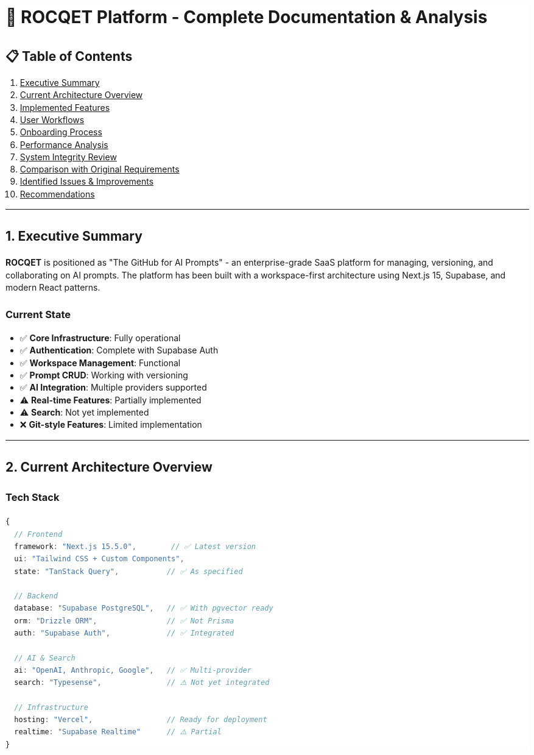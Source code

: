 # 🚀 ROCQET Platform - Complete Documentation & Analysis

## 📋 Table of Contents
1. [Executive Summary](#executive-summary)
2. [Current Architecture Overview](#current-architecture-overview)
3. [Implemented Features](#implemented-features)
4. [User Workflows](#user-workflows)
5. [Onboarding Process](#onboarding-process)
6. [Performance Analysis](#performance-analysis)
7. [System Integrity Review](#system-integrity-review)
8. [Comparison with Original Requirements](#comparison-with-original-requirements)
9. [Identified Issues & Improvements](#identified-issues--improvements)
10. [Recommendations](#recommendations)

---

## 1. Executive Summary

**ROCQET** is positioned as "The GitHub for AI Prompts" - an enterprise-grade SaaS platform for managing, versioning, and collaborating on AI prompts. The platform has been built with a workspace-first architecture using Next.js 15, Supabase, and modern React patterns.

### Current State
- ✅ **Core Infrastructure**: Fully operational
- ✅ **Authentication**: Complete with Supabase Auth
- ✅ **Workspace Management**: Functional
- ✅ **Prompt CRUD**: Working with versioning
- ✅ **AI Integration**: Multiple providers supported
- ⚠️ **Real-time Features**: Partially implemented
- ⚠️ **Search**: Not yet implemented
- ❌ **Git-style Features**: Limited implementation

---

## 2. Current Architecture Overview

### Tech Stack
```typescript
{
  // Frontend
  framework: "Next.js 15.5.0",        // ✅ Latest version
  ui: "Tailwind CSS + Custom Components",
  state: "TanStack Query",           // ✅ As specified
  
  // Backend
  database: "Supabase PostgreSQL",   // ✅ With pgvector ready
  orm: "Drizzle ORM",                // ✅ Not Prisma
  auth: "Supabase Auth",             // ✅ Integrated
  
  // AI & Search
  ai: "OpenAI, Anthropic, Google",   // ✅ Multi-provider
  search: "Typesense",               // ⚠️ Not yet integrated
  
  // Infrastructure
  hosting: "Vercel",                 // Ready for deployment
  realtime: "Supabase Realtime"      // ⚠️ Partial
}
```

